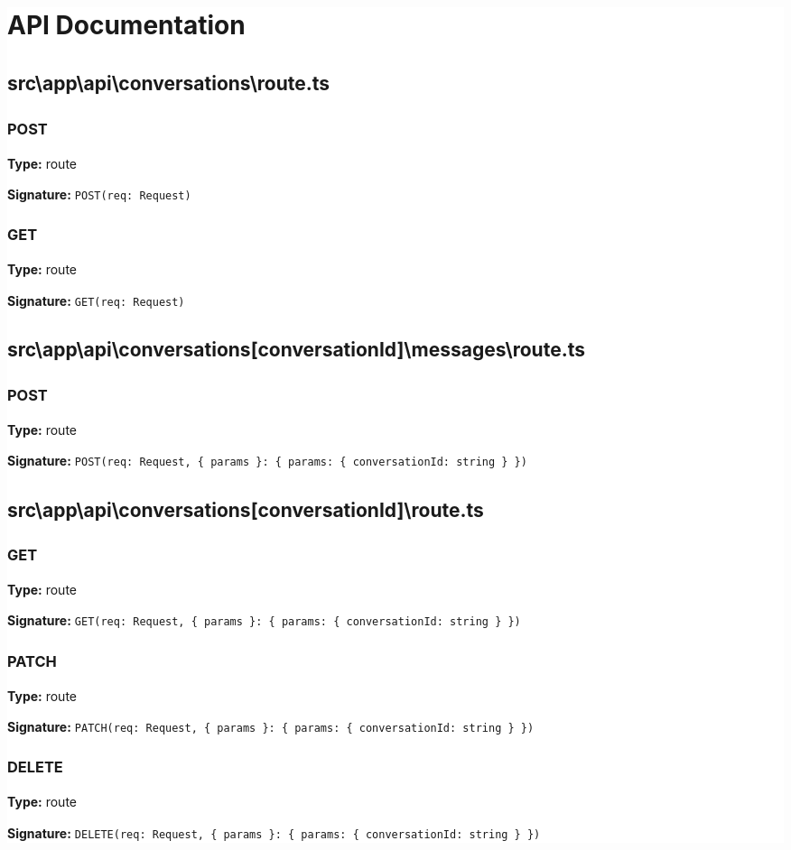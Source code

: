 # API Documentation

## src\app\api\conversations\route.ts

### POST



**Type:** route

**Signature:** `POST(req: Request)`

### GET



**Type:** route

**Signature:** `GET(req: Request)`

## src\app\api\conversations\[conversationId]\messages\route.ts

### POST



**Type:** route

**Signature:** `POST(req: Request, { params }: { params: { conversationId: string } })`

## src\app\api\conversations\[conversationId]\route.ts

### GET



**Type:** route

**Signature:** `GET(req: Request, { params }: { params: { conversationId: string } })`

### PATCH



**Type:** route

**Signature:** `PATCH(req: Request, { params }: { params: { conversationId: string } })`

### DELETE



**Type:** route

**Signature:** `DELETE(req: Request, { params }: { params: { conversationId: string } })`
